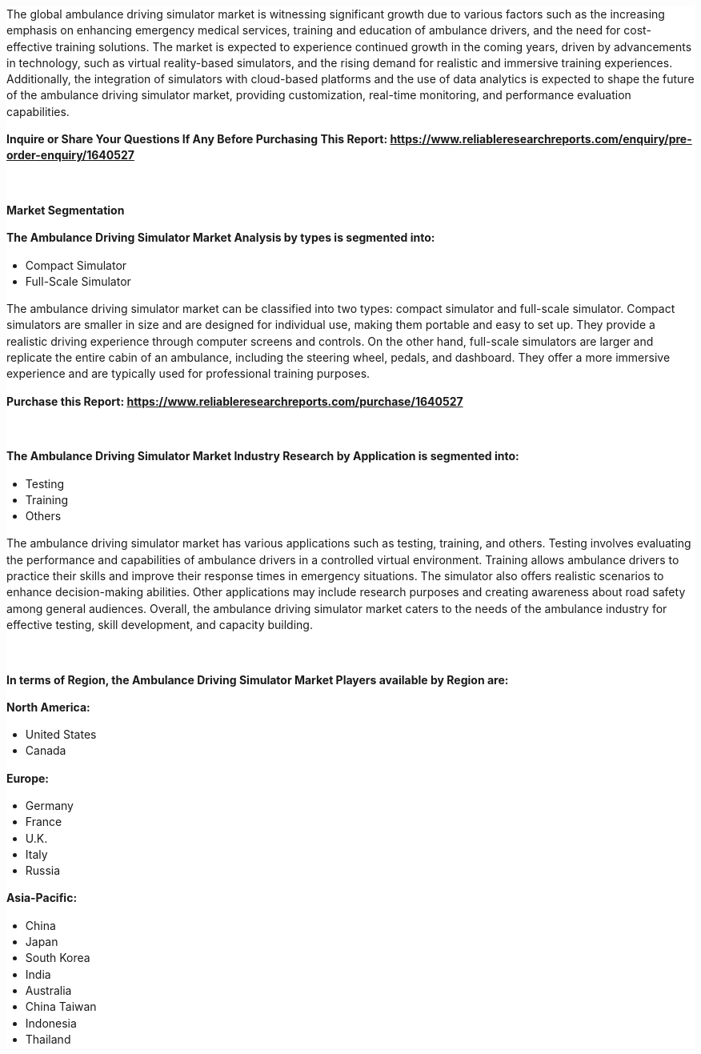 <p><p>The global ambulance driving simulator market is witnessing significant growth due to various factors such as the increasing emphasis on enhancing emergency medical services, training and education of ambulance drivers, and the need for cost-effective training solutions. The market is expected to experience continued growth in the coming years, driven by advancements in technology, such as virtual reality-based simulators, and the rising demand for realistic and immersive training experiences. Additionally, the integration of simulators with cloud-based platforms and the use of data analytics is expected to shape the future of the ambulance driving simulator market, providing customization, real-time monitoring, and performance evaluation capabilities.</p></p>
<p><strong>Inquire or Share Your Questions If Any Before Purchasing This Report: <a href="https://www.reliableresearchreports.com/enquiry/pre-order-enquiry/1640527">https://www.reliableresearchreports.com/enquiry/pre-order-enquiry/1640527</a></strong></p>
<p>&nbsp;</p>
<p><strong>Market Segmentation</strong></p>
<p><strong>The Ambulance Driving Simulator Market Analysis by types is segmented into:</strong></p>
<p><ul><li>Compact Simulator</li><li>Full-Scale Simulator</li></ul></p>
<p><p>The ambulance driving simulator market can be classified into two types: compact simulator and full-scale simulator. Compact simulators are smaller in size and are designed for individual use, making them portable and easy to set up. They provide a realistic driving experience through computer screens and controls. On the other hand, full-scale simulators are larger and replicate the entire cabin of an ambulance, including the steering wheel, pedals, and dashboard. They offer a more immersive experience and are typically used for professional training purposes.</p></p>
<p><strong>Purchase this Report:&nbsp;<a href="https://www.reliableresearchreports.com/purchase/1640527">https://www.reliableresearchreports.com/purchase/1640527</a></strong></p>
<p>&nbsp;</p>
<p><strong>The Ambulance Driving Simulator Market Industry Research by Application is segmented into:</strong></p>
<p><ul><li>Testing</li><li>Training</li><li>Others</li></ul></p>
<p><p>The ambulance driving simulator market has various applications such as testing, training, and others. Testing involves evaluating the performance and capabilities of ambulance drivers in a controlled virtual environment. Training allows ambulance drivers to practice their skills and improve their response times in emergency situations. The simulator also offers realistic scenarios to enhance decision-making abilities. Other applications may include research purposes and creating awareness about road safety among general audiences. Overall, the ambulance driving simulator market caters to the needs of the ambulance industry for effective testing, skill development, and capacity building.</p></p>
<p>&nbsp;</p>
<p><strong>In terms of Region, the Ambulance Driving Simulator Market Players available by Region are:</strong></p>
<p>
    <p> <strong> North America: </strong>
        <ul>
            <li>United States</li>
            <li>Canada</li>
        </ul>
        </p> 
    <p> <strong> Europe: </strong>
        <ul>
            <li>Germany</li>
            <li>France</li>
            <li>U.K.</li>
            <li>Italy</li>
            <li>Russia</li>
        </ul>
        </p> 
    <p> <strong> Asia-Pacific: </strong>
        <ul>
            <li>China</li>
            <li>Japan</li>
            <li>South Korea</li>
            <li>India</li>
            <li>Australia</li>
            <li>China Taiwan</li>
            <li>Indonesia</li>
            <li>Thailand</li>